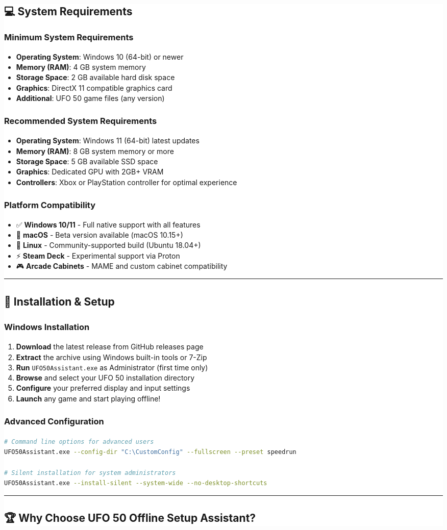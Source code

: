 
## 💻 System Requirements

### Minimum System Requirements
- **Operating System**: Windows 10 (64-bit) or newer
- **Memory (RAM)**: 4 GB system memory
- **Storage Space**: 2 GB available hard disk space
- **Graphics**: DirectX 11 compatible graphics card
- **Additional**: UFO 50 game files (any version)

### Recommended System Requirements  
- **Operating System**: Windows 11 (64-bit) latest updates
- **Memory (RAM)**: 8 GB system memory or more
- **Storage Space**: 5 GB available SSD space
- **Graphics**: Dedicated GPU with 2GB+ VRAM
- **Controllers**: Xbox or PlayStation controller for optimal experience

### Platform Compatibility
- ✅ **Windows 10/11** - Full native support with all features
- 🔄 **macOS** - Beta version available (macOS 10.15+)  
- 🔄 **Linux** - Community-supported build (Ubuntu 18.04+)
- ⚡ **Steam Deck** - Experimental support via Proton
- 🎮 **Arcade Cabinets** - MAME and custom cabinet compatibility

---

## 🚀 Installation & Setup

### Windows Installation
1. **Download** the latest release from GitHub releases page
2. **Extract** the archive using Windows built-in tools or 7-Zip
3. **Run** `UFO50Assistant.exe` as Administrator (first time only)
4. **Browse** and select your UFO 50 installation directory
5. **Configure** your preferred display and input settings
6. **Launch** any game and start playing offline!

### Advanced Configuration
```bash
# Command line options for advanced users
UFO50Assistant.exe --config-dir "C:\CustomConfig" --fullscreen --preset speedrun

# Silent installation for system administrators  
UFO50Assistant.exe --install-silent --system-wide --no-desktop-shortcuts
```

---

## 🏆 Why Choose UFO 50 Offline Setup Assistant?
